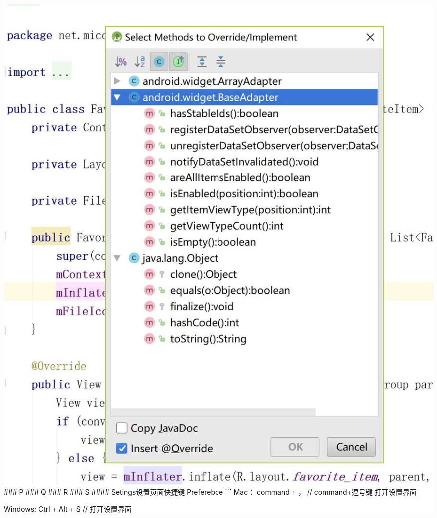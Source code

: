  <img src="/public/zimage/tool/androidstudio/11.jpg">
### P
### Q
### R
### S
####     Setings设置页面快捷键  Preferebce
```
 Mac：  command + ，     // command+逗号键   打开设置界面

 Windows:  Ctrl + Alt + S     // 打开设置界面
```